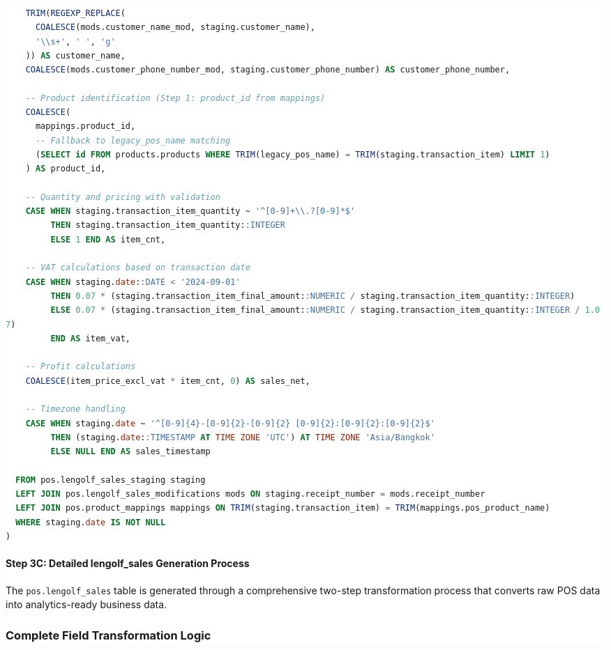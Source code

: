 ```sql
    TRIM(REGEXP_REPLACE(
      COALESCE(mods.customer_name_mod, staging.customer_name), 
      '\\s+', ' ', 'g'
    )) AS customer_name,
    COALESCE(mods.customer_phone_number_mod, staging.customer_phone_number) AS customer_phone_number,
    
    -- Product identification (Step 1: product_id from mappings)
    COALESCE(
      mappings.product_id,
      -- Fallback to legacy_pos_name matching
      (SELECT id FROM products.products WHERE TRIM(legacy_pos_name) = TRIM(staging.transaction_item) LIMIT 1)
    ) AS product_id,
    
    -- Quantity and pricing with validation
    CASE WHEN staging.transaction_item_quantity ~ '^[0-9]+\\.?[0-9]*$' 
         THEN staging.transaction_item_quantity::INTEGER 
         ELSE 1 END AS item_cnt,
    
    -- VAT calculations based on transaction date
    CASE WHEN staging.date::DATE < '2024-09-01' 
         THEN 0.07 * (staging.transaction_item_final_amount::NUMERIC / staging.transaction_item_quantity::INTEGER)
         ELSE 0.07 * (staging.transaction_item_final_amount::NUMERIC / staging.transaction_item_quantity::INTEGER / 1.07)
         END AS item_vat,
    
    -- Profit calculations
    COALESCE(item_price_excl_vat * item_cnt, 0) AS sales_net,
    
    -- Timezone handling
    CASE WHEN staging.date ~ '^[0-9]{4}-[0-9]{2}-[0-9]{2} [0-9]{2}:[0-9]{2}:[0-9]{2}$' 
         THEN (staging.date::TIMESTAMP AT TIME ZONE 'UTC') AT TIME ZONE 'Asia/Bangkok'
         ELSE NULL END AS sales_timestamp
         
  FROM pos.lengolf_sales_staging staging
  LEFT JOIN pos.lengolf_sales_modifications mods ON staging.receipt_number = mods.receipt_number
  LEFT JOIN pos.product_mappings mappings ON TRIM(staging.transaction_item) = TRIM(mappings.pos_product_name)
  WHERE staging.date IS NOT NULL
)
```

#### **Step 3C: Detailed lengolf_sales Generation Process**

The `pos.lengolf_sales` table is generated through a comprehensive two-step transformation process that converts raw POS data into analytics-ready business data.

### **Complete Field Transformation Logic**
